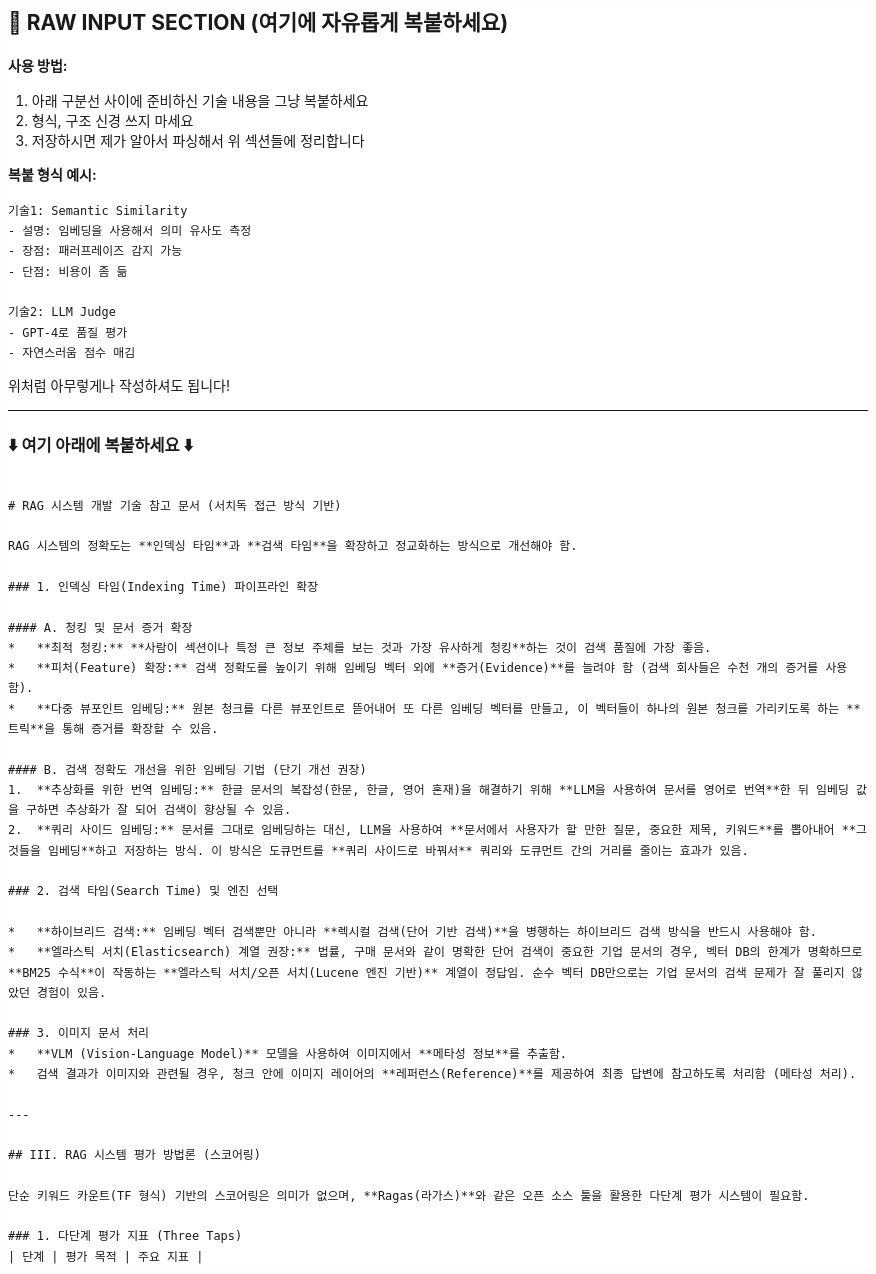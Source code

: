 
## 📝 RAW INPUT SECTION (여기에 자유롭게 복붙하세요)

**사용 방법:**

1. 아래 구분선 사이에 준비하신 기술 내용을 그냥 복붙하세요
2. 형식, 구조 신경 쓰지 마세요
3. 저장하시면 제가 알아서 파싱해서 위 섹션들에 정리합니다

**복붙 형식 예시:**

```
기술1: Semantic Similarity
- 설명: 임베딩을 사용해서 의미 유사도 측정
- 장점: 패러프레이즈 감지 가능
- 단점: 비용이 좀 듦

기술2: LLM Judge
- GPT-4로 품질 평가
- 자연스러움 점수 매김
```

위처럼 아무렇게나 작성하셔도 됩니다!

---

### ⬇️ 여기 아래에 복붙하세요 ⬇️

```

# RAG 시스템 개발 기술 참고 문서 (서치독 접근 방식 기반)

RAG 시스템의 정확도는 **인덱싱 타임**과 **검색 타임**을 확장하고 정교화하는 방식으로 개선해야 함.

### 1. 인덱싱 타임(Indexing Time) 파이프라인 확장

#### A. 청킹 및 문서 증거 확장
*   **최적 청킹:** **사람이 섹션이나 특정 큰 정보 주체를 보는 것과 가장 유사하게 청킹**하는 것이 검색 품질에 가장 좋음.
*   **피처(Feature) 확장:** 검색 정확도를 높이기 위해 임베딩 벡터 외에 **증거(Evidence)**를 늘려야 함 (검색 회사들은 수천 개의 증거를 사용함).
*   **다중 뷰포인트 임베딩:** 원본 청크를 다른 뷰포인트로 뜯어내어 또 다른 임베딩 벡터를 만들고, 이 벡터들이 하나의 원본 청크를 가리키도록 하는 **트릭**을 통해 증거를 확장할 수 있음.

#### B. 검색 정확도 개선을 위한 임베딩 기법 (단기 개선 권장)
1.  **추상화를 위한 번역 임베딩:** 한글 문서의 복잡성(한문, 한글, 영어 혼재)을 해결하기 위해 **LLM을 사용하여 문서를 영어로 번역**한 뒤 임베딩 값을 구하면 추상화가 잘 되어 검색이 향상될 수 있음.
2.  **쿼리 사이드 임베딩:** 문서를 그대로 임베딩하는 대신, LLM을 사용하여 **문서에서 사용자가 할 만한 질문, 중요한 제목, 키워드**를 뽑아내어 **그것들을 임베딩**하고 저장하는 방식. 이 방식은 도큐먼트를 **쿼리 사이드로 바꿔서** 쿼리와 도큐먼트 간의 거리를 줄이는 효과가 있음.

### 2. 검색 타임(Search Time) 및 엔진 선택

*   **하이브리드 검색:** 임베딩 벡터 검색뿐만 아니라 **렉시컬 검색(단어 기반 검색)**을 병행하는 하이브리드 검색 방식을 반드시 사용해야 함.
*   **엘라스틱 서치(Elasticsearch) 계열 권장:** 법률, 구매 문서와 같이 명확한 단어 검색이 중요한 기업 문서의 경우, 벡터 DB의 한계가 명확하므로 **BM25 수식**이 작동하는 **엘라스틱 서치/오픈 서치(Lucene 엔진 기반)** 계열이 정답임. 순수 벡터 DB만으로는 기업 문서의 검색 문제가 잘 풀리지 않았던 경험이 있음.

### 3. 이미지 문서 처리
*   **VLM (Vision-Language Model)** 모델을 사용하여 이미지에서 **메타성 정보**를 추출함.
*   검색 결과가 이미지와 관련될 경우, 청크 안에 이미지 레이어의 **레퍼런스(Reference)**를 제공하여 최종 답변에 참고하도록 처리함 (메타성 처리).

---

## III. RAG 시스템 평가 방법론 (스코어링)

단순 키워드 카운트(TF 형식) 기반의 스코어링은 의미가 없으며, **Ragas(라가스)**와 같은 오픈 소스 툴을 활용한 다단계 평가 시스템이 필요함.

### 1. 다단계 평가 지표 (Three Taps)
| 단계 | 평가 목적 | 주요 지표 |
```